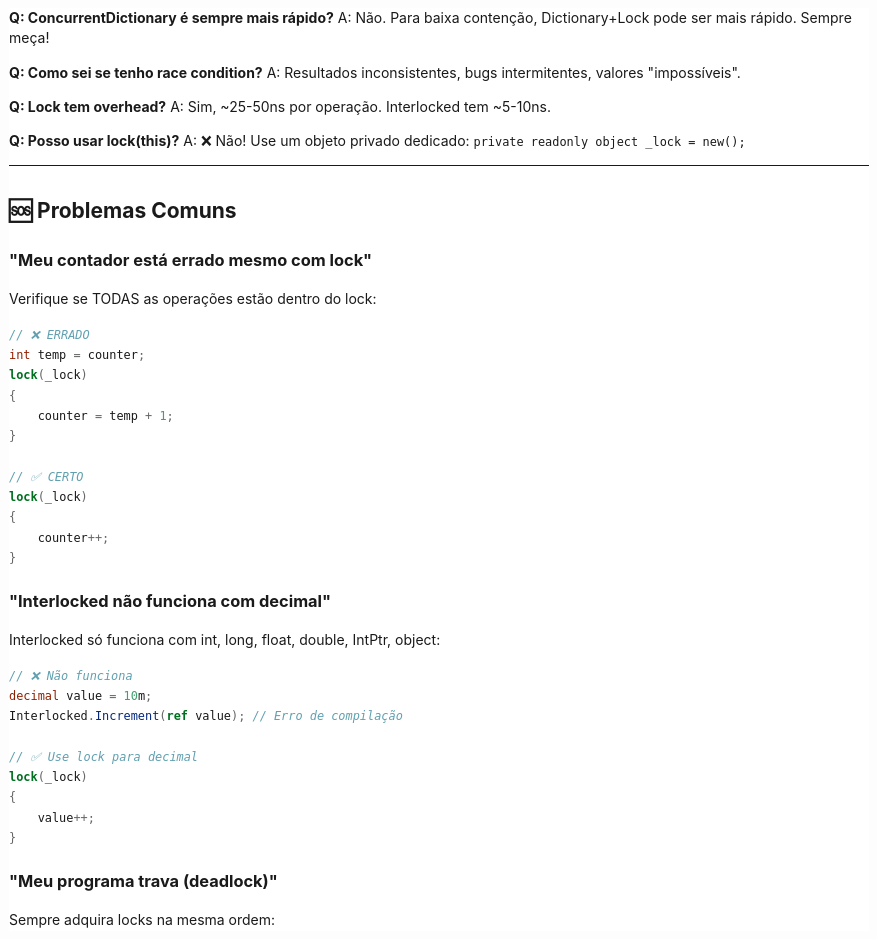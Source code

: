 **Q: ConcurrentDictionary é sempre mais rápido?**
A: Não. Para baixa contenção, Dictionary+Lock pode ser mais rápido. Sempre meça!

**Q: Como sei se tenho race condition?**
A: Resultados inconsistentes, bugs intermitentes, valores "impossíveis".

**Q: Lock tem overhead?**
A: Sim, ~25-50ns por operação. Interlocked tem ~5-10ns.

**Q: Posso usar lock(this)?**
A: ❌ Não! Use um objeto privado dedicado: `private readonly object _lock = new();`

---

## 🆘 Problemas Comuns

### "Meu contador está errado mesmo com lock"

Verifique se TODAS as operações estão dentro do lock:

```csharp
// ❌ ERRADO
int temp = counter;
lock(_lock)
{
    counter = temp + 1;
}

// ✅ CERTO
lock(_lock)
{
    counter++;
}
```

### "Interlocked não funciona com decimal"

Interlocked só funciona com int, long, float, double, IntPtr, object:

```csharp
// ❌ Não funciona
decimal value = 10m;
Interlocked.Increment(ref value); // Erro de compilação

// ✅ Use lock para decimal
lock(_lock)
{
    value++;
}
```

### "Meu programa trava (deadlock)"

Sempre adquira locks na mesma ordem:
